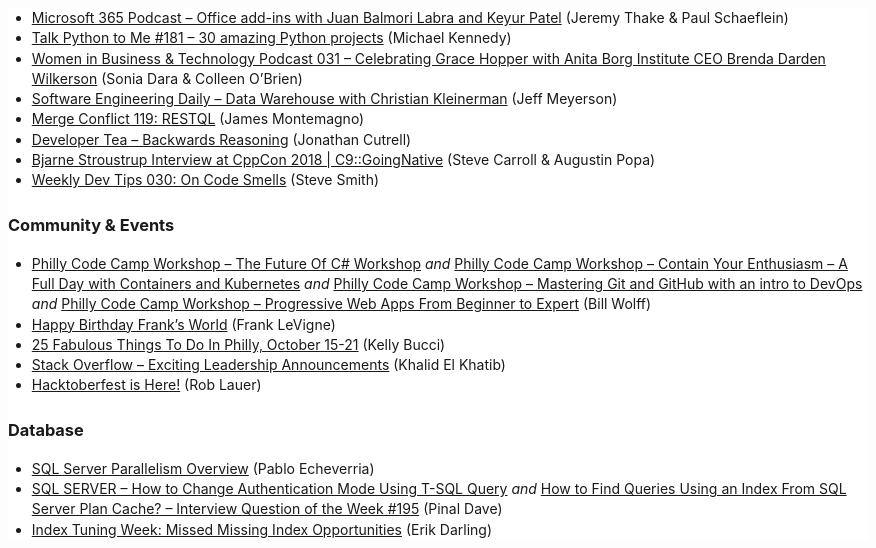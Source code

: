  * <a href="http://www.m365devpodcast.com/e/office-add-ins-with-juan-balmori-labra-and-keyur-patel/" target="_blank">Microsoft 365 Podcast &#8211; Office add-ins with Juan Balmori Labra and Keyur Patel</a> (Jeremy Thake & Paul Schaeflein)
  * <a href="https://talkpython.fm/episodes/show/181/30-amazing-python-projects" target="_blank">Talk Python to Me #181 &#8211; 30 amazing Python projects</a> (Michael Kennedy)
  * <a href="http://womeninbizandtech.mpsn.libsynpro.com/episode-031" target="_blank">Women in Business & Technology Podcast 031 &#8211; Celebrating Grace Hopper with Anita Borg Institute CEO Brenda Darden Wilkerson</a> (Sonia Dara & Colleen O&#8217;Brien)
  * <a href="https://softwareengineeringdaily.com/2018/10/15/data-warehouse-with-christian-kleinerman/" target="_blank">Software Engineering Daily &#8211; Data Warehouse with Christian Kleinerman</a> (Jeff Meyerson)
  * <a href="https://mergeconflict.fireside.fm/119" target="_blank">Merge Conflict 119: RESTQL</a> (James Montemagno)
  * <a href="http://developertea.simplecast.fm/f91b4125" target="_blank">Developer Tea &#8211; Backwards Reasoning</a> (Jonathan Cutrell)
  * <a href="https://channel9.msdn.com/Shows/C9-GoingNative/Bjarne-Stroustrup-Interview-at-CppCon-2018?WT.mc_id=DX_MVP4025064" target="_blank">Bjarne Stroustrup Interview at CppCon 2018 | C9::GoingNative</a> (Steve Carroll & Augustin Popa)
  * <a href="http://www.weeklydevtips.com/030" target="_blank">Weekly Dev Tips 030: On Code Smells</a> (Steve Smith)



### <a name="events"></a>Community & Events

  * <a href="https://www.meetup.com/Philly-NET/events/255481438/" target="_blank">Philly Code Camp Workshop &#8211; The Future Of C# Workshop</a> _and_ <a href="https://www.meetup.com/Philly-NET/events/255481650/" target="_blank">Philly Code Camp Workshop &#8211; Contain Your Enthusiasm &#8211; A Full Day with Containers and Kubernetes</a> _and_ <a href="https://www.meetup.com/Philly-NET/events/255486312/" target="_blank">Philly Code Camp Workshop &#8211; Mastering Git and GitHub with an intro to DevOps</a> _and_ <a href="https://www.meetup.com/Philly-NET/events/255513827/" target="_blank">Philly Code Camp Workshop &#8211; Progressive Web Apps From Beginner to Expert</a> (Bill Wolff)
  * <a href="http://www.franksworld.com/2018/10/13/happy-birthday-franks-world/" target="_blank">Happy Birthday Frank’s World</a> (Frank LeVigne)
  * <a href="https://www.uwishunu.com/2018/10/things-to-do-this-week-in-philadelphia-october-15-21-2018/" target="_blank">25 Fabulous Things To Do In Philly, October 15-21</a> (Kelly Bucci)
  * <a href="https://stackoverflow.blog/2018/10/12/exciting-leadership-announcements/" target="_blank">Stack Overflow &#8211; Exciting Leadership Announcements</a> (Khalid El Khatib)
  * <a href="https://www.nativescript.org/blog/hacktoberfest-is-here" target="_blank">Hacktoberfest is Here!</a> (Rob Lauer)



### <a name="sql"></a>Database

  * <a href="http://feedproxy.google.com/~r/MSSQLTips-LatestSqlServerTips/~3/lszTriYu04Y/tip.asp" target="_blank">SQL Server Parallelism Overview</a> (Pablo Echeverria)
  * <a href="https://blog.sqlauthority.com/2018/10/13/sql-server-how-to-change-authentication-mode-using-t-sql-query/" target="_blank">SQL SERVER – How to Change Authentication Mode Using T-SQL Query</a> _and_ <a href="https://blog.sqlauthority.com/2018/10/14/how-to-find-queries-using-an-index-from-sql-server-plan-cache-interview-question-of-the-week-195/" target="_blank">How to Find Queries Using an Index From SQL Server Plan Cache? – Interview Question of the Week #195</a> (Pinal Dave)
  * <a href="http://feedproxy.google.com/~r/BrentOzar-SqlServerDba/~3/OETHOsyZbiQ/" target="_blank">Index Tuning Week: Missed Missing Index Opportunities</a> (Erik Darling)
